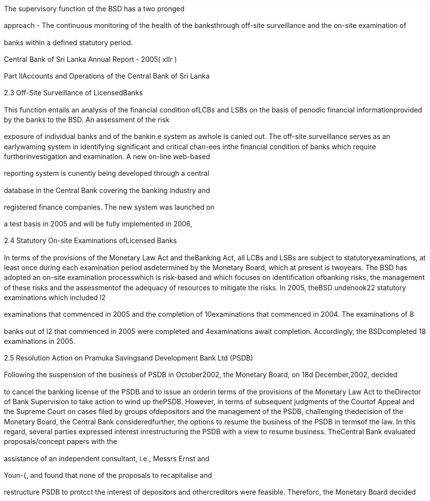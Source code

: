 The supervisory function of the BSD has a two pronged

approach - The continuous monitoring of the health of the banksthrough off-site surveillance and the on-site examination of

banks within a defined statutory period.

Central Bank of Sri Lanka Annual Report - 2005( xIIr )

Part llAccounts and Operations of the Central Bank of Sri Lanka

2.3 Off-Site Surveillance of LicensedBanks

This function entails an analysis of the financial condition ofLCBs and LSBs on the basis of penodic financial informationprovided by the banks to the BSD. An assessment of the risk

exposure of individual banks and of the bankin.e system as awhole is canied out. The off-site surveillance serves as an earlywaming system in identifying significant and critical chan-ees inthe financial condition of banks which require furtherinvestigation and examination. A new on-line web-based

reporting system is cunently being developed through a central

database in the Central Bank covering the banking industry and

registered finance companies. The new system was launched on

a test basis in 2005 and will be fully implemented in 2006,

2.4 Statutory On-site Examinations ofLicensed Banks

In terms of the provisions of the Monetary Law Act and theBanking Act, all LCBs and LSBs are subject to statutoryexaminations, at least once during each examination period asdetermined by the Monetary Board, which at present is twoyears. The BSD has adopted an on-site examination processwhich is risk-based and which focuses on identification ofbanking risks, the management of these risks and the assessmentof the adequacy of resources to mitigate the risks. In 2005, theBSD undenook22 statutory examinations which included l2

examinations that commenced in 2005 and the completion of 10examinations that commenced in 2004. The examinations of 8

banks out of l2 that commenced in 2005 were completed and 4examinations await completion. Accordingly, the BSDcompleted 18 examinations in 2005.

2.5 Resolution Action on Pramuka Savingsand Development Bank Ltd (PSDB)

Following the suspension of the business of PSDB in October2002, the Monetary Board, on 18d December,2002, decided

to cancel the banking license of the PSDB and to issue an orderin terms of the provisions of the Monetary Law Act to theDirector of Bank Supervision to take action to wind up thePSDB. However, in terms of subsequent judgments of the Courtof Appeal and the Supreme Court on cases filed by groups ofdepositors and the management of the PSDB, challenging thedecision of the Monetary Board, the Central Bank consideredfurther, the options to resume the business of the PSDB in termsof the law. In this regard, several parties expressed interest inrestructuring the PSDB with a view to resume business. TheCentral Bank evaluated proposals/concept papers with the

assistance of an independent consultant, i.e., Messrs Ernst and

Youn-{, and found that none of the proposals to recapitalise and

restructure PSDB to protcct the interest of depositors and othercreditors were feasible. Thereforc, the Monetary Board decided
